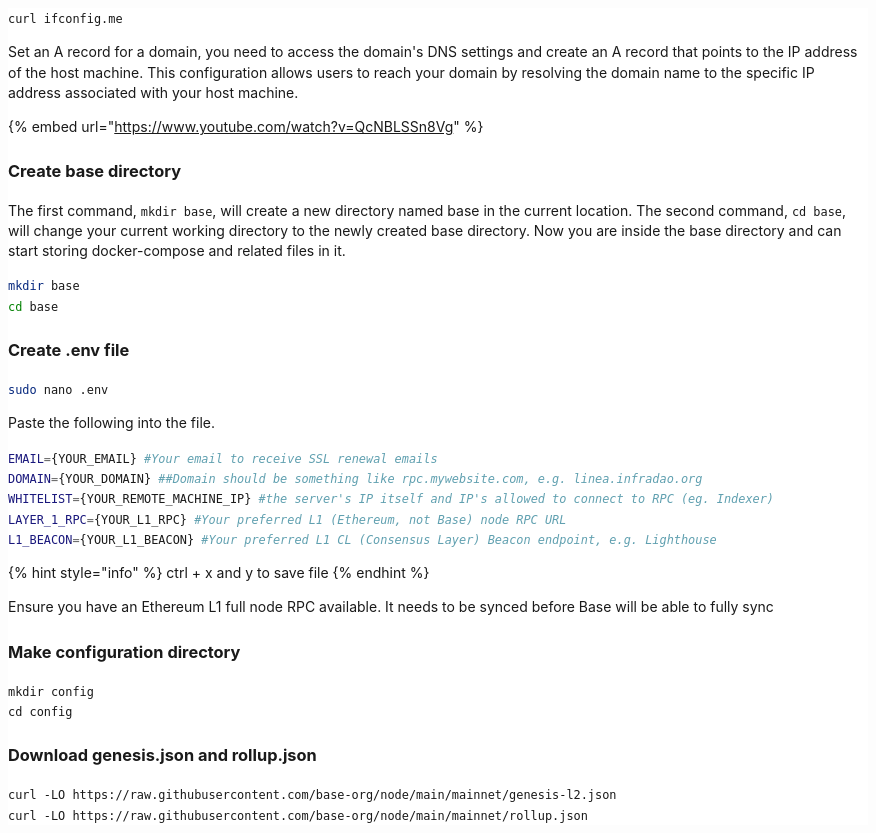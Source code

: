 ```bash
curl ifconfig.me
```

Set an A record for a domain, you need to access the domain's DNS settings and create an A record that points to the IP address of the host machine. This configuration allows users to reach your domain by resolving the domain name to the specific IP address associated with your host machine.

{% embed url="https://www.youtube.com/watch?v=QcNBLSSn8Vg" %}

### Create base directory

The first command, `mkdir base`, will create a new directory named base in the current location. The second command, `cd base`, will change your current working directory to the newly created base directory. Now you are inside the base directory and can start storing docker-compose and related files in it.

```bash
mkdir base
cd base
```

### Create .env file

```bash
sudo nano .env
```

Paste the following into the file.

```bash
EMAIL={YOUR_EMAIL} #Your email to receive SSL renewal emails
DOMAIN={YOUR_DOMAIN} ##Domain should be something like rpc.mywebsite.com, e.g. linea.infradao.org
WHITELIST={YOUR_REMOTE_MACHINE_IP} #the server's IP itself and IP's allowed to connect to RPC (eg. Indexer)
LAYER_1_RPC={YOUR_L1_RPC} #Your preferred L1 (Ethereum, not Base) node RPC URL
L1_BEACON={YOUR_L1_BEACON} #Your preferred L1 CL (Consensus Layer) Beacon endpoint, e.g. Lighthouse
```

{% hint style="info" %}
ctrl + x and y to save file
{% endhint %}

Ensure you have an Ethereum L1 full node RPC available. It needs to be synced before Base will be able to fully sync

### Make configuration directory

```
mkdir config
cd config
```

### Download genesis.json and rollup.json

```
curl -LO https://raw.githubusercontent.com/base-org/node/main/mainnet/genesis-l2.json
curl -LO https://raw.githubusercontent.com/base-org/node/main/mainnet/rollup.json
```
